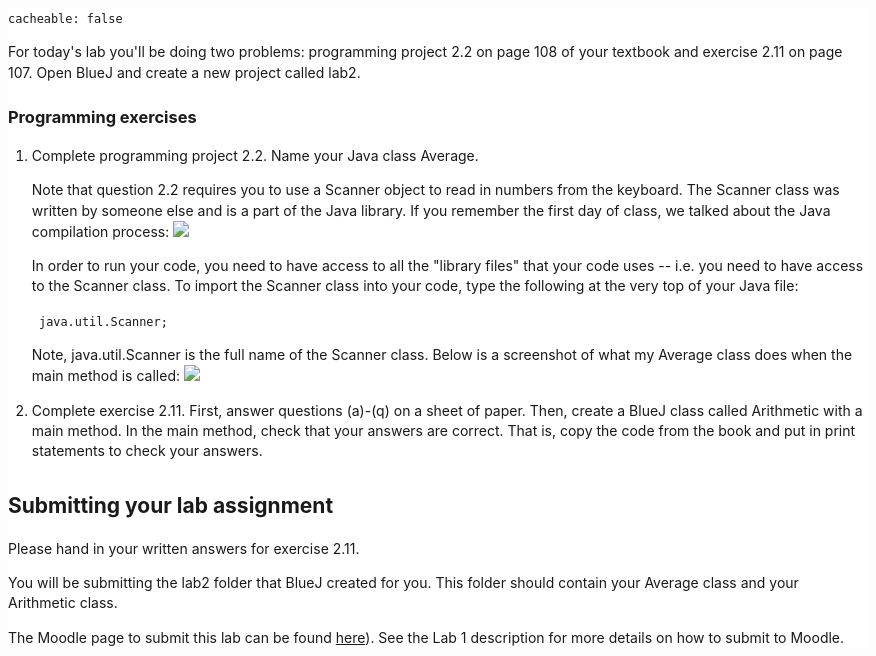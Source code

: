 ```
cacheable: false
```


For today's lab you'll be doing two problems: programming project 2.2 on page 108 of your textbook and exercise 2.11 on page 107. Open BlueJ and create a new project called <span class="codefont">lab2</span>.


### Programming exercises

1. Complete programming project 2.2. Name your Java class <span class="codefont">Average</span>.

    Note that question 2.2 requires you to use a <span class="codefont">Scanner</span> object to read in numbers from the keyboard. The <span class="codefont">Scanner</span> class was written by someone else and is a part of the Java library. If you remember the first day of class, we talked about the Java compilation process:
    <img src="/~tmullen/images/ics/lab2_compiling.png" style="width: 100%;"/>

    In order to run your code, you need to have access to all the "library files" that your code uses -- i.e. you need  to have access to the <span class="codefont">Scanner</span> class. To import the <span class="codefont">Scanner</span> class into your code, type the following at the very top of your Java file:

        java.util.Scanner;

    Note, <span class="codefont">java.util.Scanner</span> is the full name of the <span class="codefont">Scanner</span> class. Below is a screenshot of what my <span class="codefont">Average</span> class does when the <span class="codefont">main</span> method is called:
    <img src="/~tmullen/images/ics/lab2_terminal.png" style="width: 100%;"/>

2. Complete exercise 2.11. First, answer questions (a)-(q) on a sheet of paper. Then, create a BlueJ class called <span class="codefont">Arithmetic</span> with a <span class="codefont">main</span> method. In the <span class="codefont">main</span> method, check that your answers are correct. That is, copy the code from the book and put in print statements to check your answers.

## Submitting your lab assignment

Please hand in your written answers for exercise 2.11.

You will be submitting the <span class="codefont">lab2</span> folder that BlueJ created for you. This folder should contain your <span class="codefont">Average</span> class and your <span class="codefont">Arithmetic</span> class.

The Moodle page to submit this lab can be found [here](https://moodle.pugetsound.edu/moodle/mod/assign/view.php?id=318508)). See the Lab 1 description for more details on how to submit to Moodle. 
